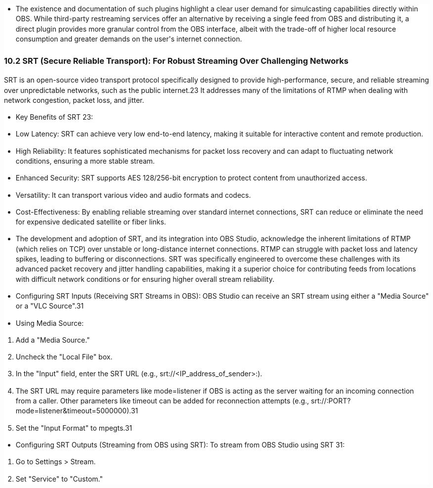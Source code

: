 - The existence and documentation of such plugins highlight a clear user demand for simulcasting capabilities directly within OBS. While third-party restreaming services offer an alternative by receiving a single feed from OBS and distributing it, a direct plugin provides more granular control from the OBS interface, albeit with the trade-off of higher local resource consumption and greater demands on the user's internet connection.

### **10.2 SRT (Secure Reliable Transport): For Robust Streaming Over Challenging Networks**

SRT is an open-source video transport protocol specifically designed to provide high-performance, secure, and reliable streaming over unpredictable networks, such as the public internet.23 It addresses many of the limitations of RTMP when dealing with network congestion, packet loss, and jitter.

- Key Benefits of SRT 23:  
    
- Low Latency: SRT can achieve very low end-to-end latency, making it suitable for interactive content and remote production.  
    
- High Reliability: It features sophisticated mechanisms for packet loss recovery and can adapt to fluctuating network conditions, ensuring a more stable stream.  
    
- Enhanced Security: SRT supports AES 128/256-bit encryption to protect content from unauthorized access.  
    
- Versatility: It can transport various video and audio formats and codecs.  
    
- Cost-Effectiveness: By enabling reliable streaming over standard internet connections, SRT can reduce or eliminate the need for expensive dedicated satellite or fiber links.  
    
- The development and adoption of SRT, and its integration into OBS Studio, acknowledge the inherent limitations of RTMP (which relies on TCP) over unstable or long-distance internet connections. RTMP can struggle with packet loss and latency spikes, leading to buffering or disconnections. SRT was specifically engineered to overcome these challenges with its advanced packet recovery and jitter handling capabilities, making it a superior choice for contributing feeds from locations with difficult network conditions or for ensuring higher overall stream reliability.  
    
- Configuring SRT Inputs (Receiving SRT Streams in OBS): OBS Studio can receive an SRT stream using either a "Media Source" or a "VLC Source".31  
    
- Using Media Source:  
    
1. Add a "Media Source."  
     
2. Uncheck the "Local File" box.  
     
3. In the "Input" field, enter the SRT URL (e.g., srt://\<IP\_address\_of\_sender\>:).  
     
4. The SRT URL may require parameters like mode=listener if OBS is acting as the server waiting for an incoming connection from a caller. Other parameters like timeout can be added for reconnection attempts (e.g., srt://:PORT?mode=listener\&timeout=5000000).31  
     
5. Set the "Input Format" to mpegts.31  
     
- Configuring SRT Outputs (Streaming from OBS using SRT): To stream from OBS Studio using SRT 31:  
    
1. Go to Settings \> Stream.  
     
2. Set "Service" to "Custom."  
     
